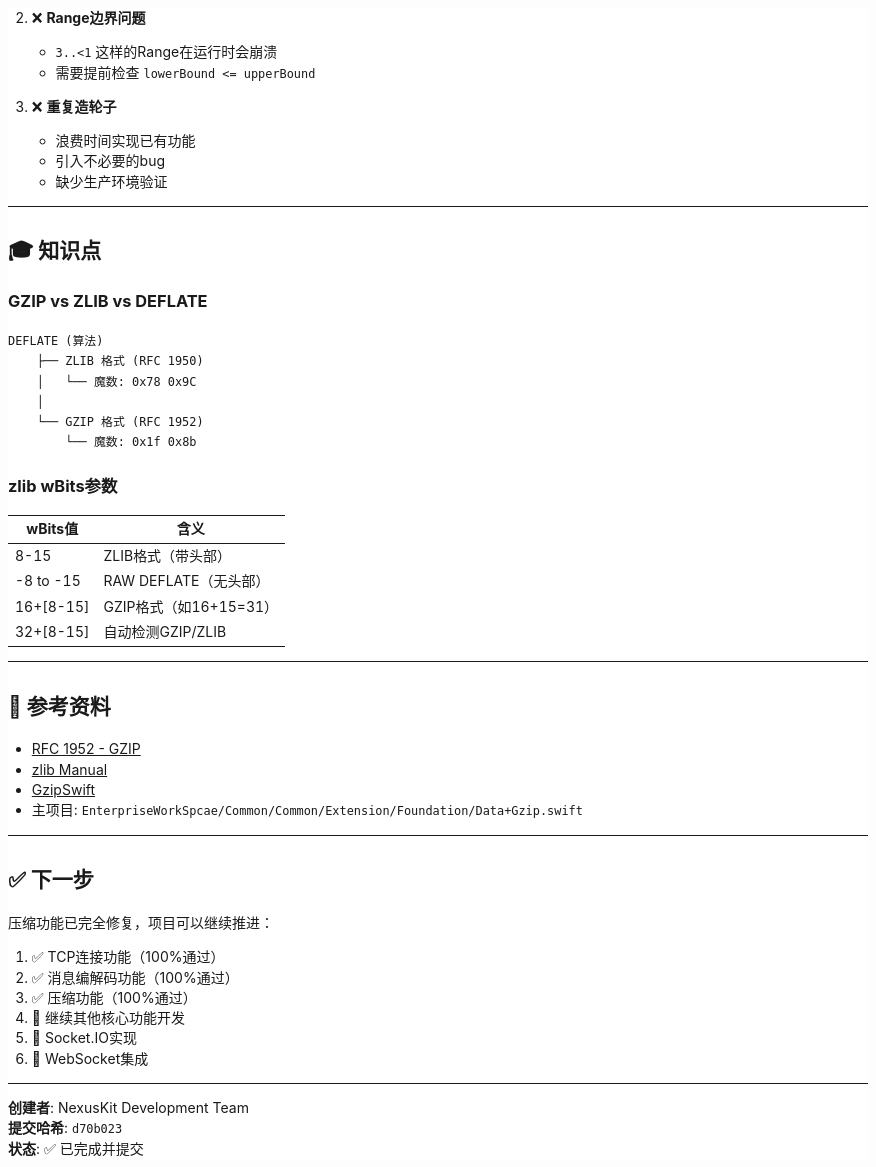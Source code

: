 2. ❌ **Range边界问题**
   - `3..<1` 这样的Range在运行时会崩溃
   - 需要提前检查 `lowerBound <= upperBound`

3. ❌ **重复造轮子**
   - 浪费时间实现已有功能
   - 引入不必要的bug
   - 缺少生产环境验证

---

## 🎓 知识点

### GZIP vs ZLIB vs DEFLATE

```
DEFLATE (算法)
    ├── ZLIB 格式 (RFC 1950)
    │   └── 魔数: 0x78 0x9C
    │
    └── GZIP 格式 (RFC 1952)
        └── 魔数: 0x1f 0x8b
```

### zlib wBits参数

| wBits值 | 含义 |
|---------|------|
| 8-15 | ZLIB格式（带头部） |
| -8 to -15 | RAW DEFLATE（无头部） |
| 16+[8-15] | GZIP格式（如16+15=31） |
| 32+[8-15] | 自动检测GZIP/ZLIB |

---

## 🔗 参考资料

- [RFC 1952 - GZIP](https://www.rfc-editor.org/rfc/rfc1952.html)
- [zlib Manual](https://www.zlib.net/manual.html)
- [GzipSwift](https://github.com/1024jp/GzipSwift)
- 主项目: `EnterpriseWorkSpcae/Common/Common/Extension/Foundation/Data+Gzip.swift`

---

## ✅ 下一步

压缩功能已完全修复，项目可以继续推进：

1. ✅ TCP连接功能（100%通过）
2. ✅ 消息编解码功能（100%通过）
3. ✅ 压缩功能（100%通过）
4. 🔄 继续其他核心功能开发
5. 🔄 Socket.IO实现
6. 🔄 WebSocket集成

---

**创建者**: NexusKit Development Team  
**提交哈希**: `d70b023`  
**状态**: ✅ 已完成并提交
